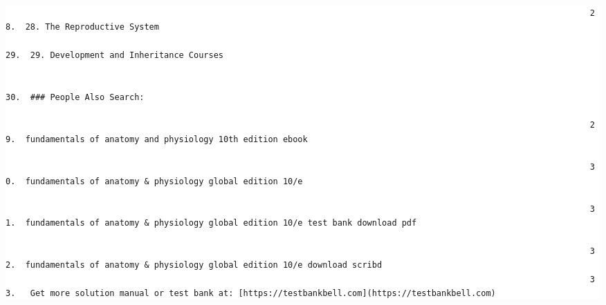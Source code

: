                                                                                                                           28.  28. The Reproductive System
                                                                                                                               29.  29. Development and Inheritance Courses
                                                                                                                                  
                                                                                                                               30.  ### People Also Search:
                                                                                                                             
                                                                                                                          29.  fundamentals of anatomy and physiology 10th edition ebook
                                                                                                                        
                                                                                                                          30.  fundamentals of anatomy & physiology global edition 10/e
                                                                                                                        
                                                                                                                          31.  fundamentals of anatomy & physiology global edition 10/e test bank download pdf
                                                                                                                        
                                                                                                                          32.  fundamentals of anatomy & physiology global edition 10/e download scribd
                                                                                                                          33.   Get more solution manual or test bank at: [https://testbankbell.com](https://testbankbell.com)
